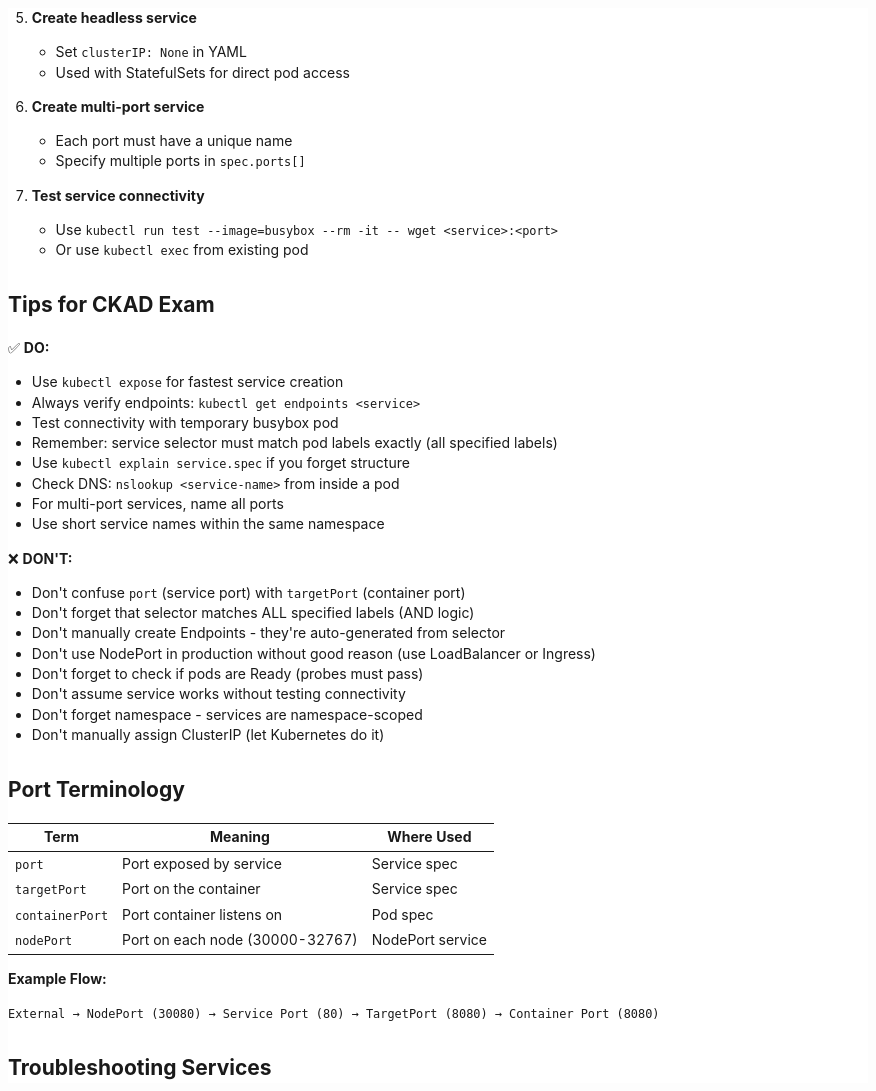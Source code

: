 5. **Create headless service**
   - Set `clusterIP: None` in YAML
   - Used with StatefulSets for direct pod access

6. **Create multi-port service**
   - Each port must have a unique name
   - Specify multiple ports in `spec.ports[]`

7. **Test service connectivity**
   - Use `kubectl run test --image=busybox --rm -it -- wget <service>:<port>`
   - Or use `kubectl exec` from existing pod

## Tips for CKAD Exam

✅ **DO:**

- Use `kubectl expose` for fastest service creation
- Always verify endpoints: `kubectl get endpoints <service>`
- Test connectivity with temporary busybox pod
- Remember: service selector must match pod labels exactly (all specified labels)
- Use `kubectl explain service.spec` if you forget structure
- Check DNS: `nslookup <service-name>` from inside a pod
- For multi-port services, name all ports
- Use short service names within the same namespace

❌ **DON'T:**

- Don't confuse `port` (service port) with `targetPort` (container port)
- Don't forget that selector matches ALL specified labels (AND logic)
- Don't manually create Endpoints - they're auto-generated from selector
- Don't use NodePort in production without good reason (use LoadBalancer or Ingress)
- Don't forget to check if pods are Ready (probes must pass)
- Don't assume service works without testing connectivity
- Don't forget namespace - services are namespace-scoped
- Don't manually assign ClusterIP (let Kubernetes do it)

## Port Terminology

| Term | Meaning | Where Used |
|------|---------|------------|
| `port` | Port exposed by service | Service spec |
| `targetPort` | Port on the container | Service spec |
| `containerPort` | Port container listens on | Pod spec |
| `nodePort` | Port on each node (30000-32767) | NodePort service |

**Example Flow:**

```text
External → NodePort (30080) → Service Port (80) → TargetPort (8080) → Container Port (8080)
```

## Troubleshooting Services
